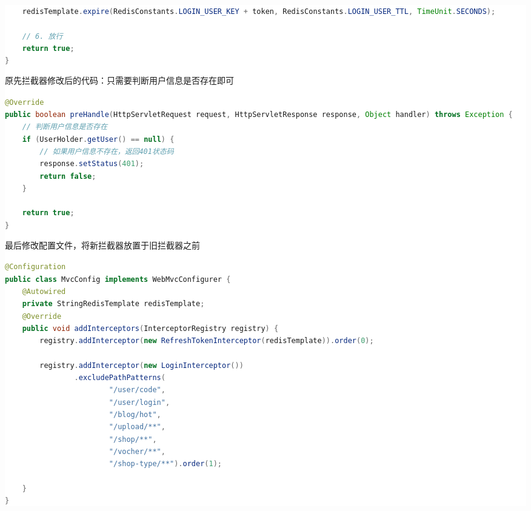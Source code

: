 ```java
    redisTemplate.expire(RedisConstants.LOGIN_USER_KEY + token, RedisConstants.LOGIN_USER_TTL, TimeUnit.SECONDS);

    // 6. 放行
    return true;
}
```



原先拦截器修改后的代码：只需要判断用户信息是否存在即可

```java
@Override
public boolean preHandle(HttpServletRequest request, HttpServletResponse response, Object handler) throws Exception {
    // 判断用户信息是否存在
    if (UserHolder.getUser() == null) {
        // 如果用户信息不存在，返回401状态码
        response.setStatus(401);
        return false;
    }
    
    return true;
}
```



最后修改配置文件，将新拦截器放置于旧拦截器之前

```java
@Configuration
public class MvcConfig implements WebMvcConfigurer {
    @Autowired
    private StringRedisTemplate redisTemplate;
    @Override
    public void addInterceptors(InterceptorRegistry registry) {
        registry.addInterceptor(new RefreshTokenInterceptor(redisTemplate)).order(0);
        
        registry.addInterceptor(new LoginInterceptor())
                .excludePathPatterns(
                        "/user/code",
                        "/user/login",
                        "/blog/hot",
                        "/upload/**",
                        "/shop/**",
                        "/vocher/**",
                        "/shop-type/**").order(1);
        
    }
}
```



